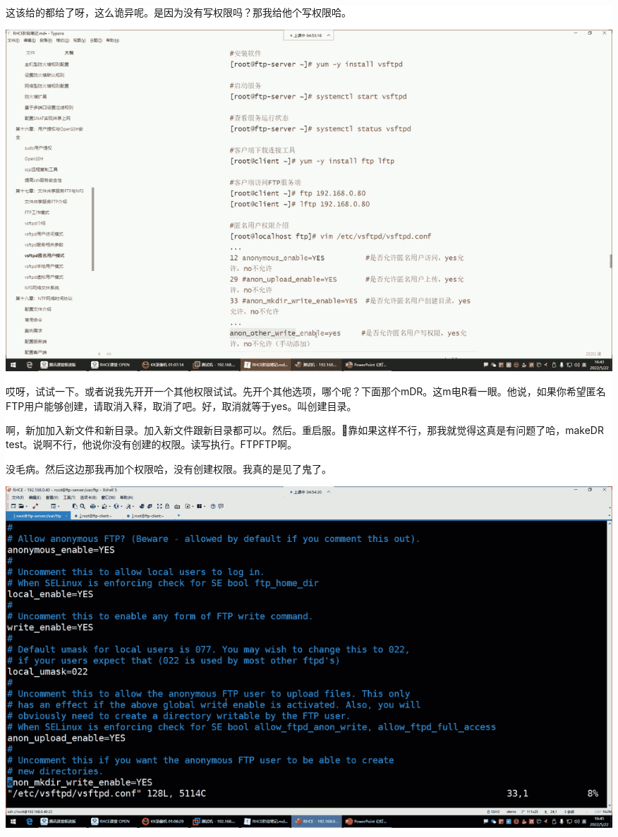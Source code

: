 这该给的都给了呀，这么诡异呢。是因为没有写权限吗？那我给他个写权限哈。

![](img/9dccedc61d2d5af379d8c4b833b7bdc4_94.png)

哎呀，试试一下。或者说我先开开一个其他权限试试。先开个其他选项，哪个呢？下面那个mDR。这m电R看一眼。他说，如果你希望匿名FTP用户能够创建，请取消入释，取消了吧。好，取消就等于yes。叫创建目录。

啊，新加加入新文件和新目录。加入新文件跟新目录都可以。然后。重启服。🎼靠如果这样不行，那我就觉得这真是有问题了哈，makeDR test。说啊不行，他说你没有创建的权限。读写执行。FTPFTP啊。

没毛病。然后这边那我再加个权限哈，没有创建权限。我真的是见了鬼了。

![](img/9dccedc61d2d5af379d8c4b833b7bdc4_96.png)
